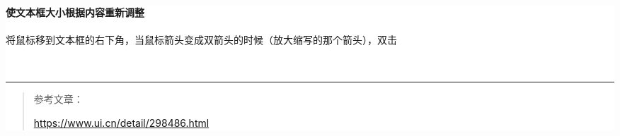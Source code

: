 #### 使文本框大小根据内容重新调整

将鼠标移到文本框的右下角，当鼠标箭头变成双箭头的时候（放大缩写的那个箭头），双击











































<br>

---

>参考文章：
>
>https://www.ui.cn/detail/298486.html





























